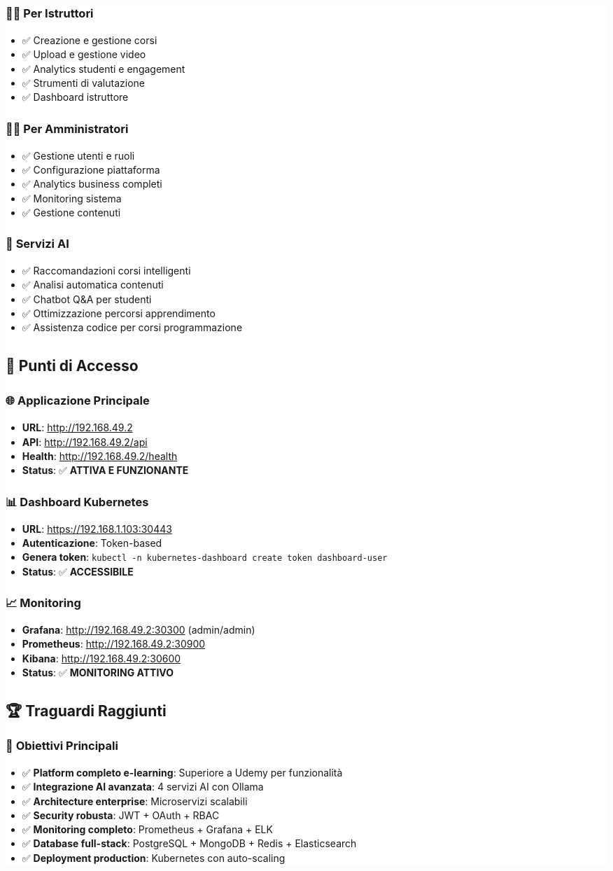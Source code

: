 ### 👨‍🏫 **Per Istruttori**
- ✅ Creazione e gestione corsi
- ✅ Upload e gestione video
- ✅ Analytics studenti e engagement
- ✅ Strumenti di valutazione
- ✅ Dashboard istruttore

### 👨‍💼 **Per Amministratori**
- ✅ Gestione utenti e ruoli
- ✅ Configurazione piattaforma
- ✅ Analytics business completi
- ✅ Monitoring sistema
- ✅ Gestione contenuti

### 🤖 **Servizi AI**
- ✅ Raccomandazioni corsi intelligenti
- ✅ Analisi automatica contenuti
- ✅ Chatbot Q&A per studenti
- ✅ Ottimizzazione percorsi apprendimento
- ✅ Assistenza codice per corsi programmazione

## 🔗 **Punti di Accesso**

### 🌐 **Applicazione Principale**
- **URL**: http://192.168.49.2
- **API**: http://192.168.49.2/api
- **Health**: http://192.168.49.2/health
- **Status**: ✅ **ATTIVA E FUNZIONANTE**

### 📊 **Dashboard Kubernetes**
- **URL**: https://192.168.1.103:30443
- **Autenticazione**: Token-based
- **Genera token**: `kubectl -n kubernetes-dashboard create token dashboard-user`
- **Status**: ✅ **ACCESSIBILE**

### 📈 **Monitoring**
- **Grafana**: http://192.168.49.2:30300 (admin/admin)
- **Prometheus**: http://192.168.49.2:30900
- **Kibana**: http://192.168.49.2:30600
- **Status**: ✅ **MONITORING ATTIVO**

## 🏆 **Traguardi Raggiunti**

### 🎯 **Obiettivi Principali**
- ✅ **Platform completo e-learning**: Superiore a Udemy per funzionalità
- ✅ **Integrazione AI avanzata**: 4 servizi AI con Ollama
- ✅ **Architecture enterprise**: Microservizi scalabili
- ✅ **Security robusta**: JWT + OAuth + RBAC
- ✅ **Monitoring completo**: Prometheus + Grafana + ELK
- ✅ **Database full-stack**: PostgreSQL + MongoDB + Redis + Elasticsearch
- ✅ **Deployment production**: Kubernetes con auto-scaling
